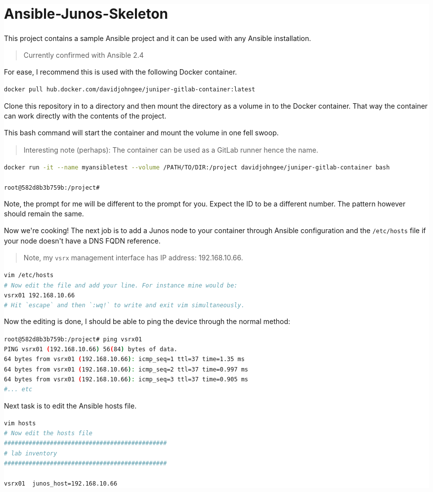 # Ansible-Junos-Skeleton

This project contains a sample Ansible project and it can be used with any Ansible installation.

> Currently confirmed with Ansible 2.4

For ease, I recommend this is used with the following Docker container.

```bash
docker pull hub.docker.com/davidjohngee/juniper-gitlab-container:latest
```

Clone this repository in to a directory and then mount the directory as a volume in to the Docker container. That way the container can work directly with the contents of the project.

This bash command will start the container and mount the volume in one fell swoop.

> Interesting note (perhaps): The container can be used as a GitLab runner hence the name. 

```bash
docker run -it --name myansibletest --volume /PATH/TO/DIR:/project davidjohngee/juniper-gitlab-container bash

root@582d8b3b759b:/project#
```

Note, the prompt for me will be different to the prompt for you. Expect the ID to be a different number. The pattern however should remain the same.

Now we're cooking! The next job is to add a Junos node to your container through Ansible configuration and the `/etc/hosts` file if your node doesn't have a DNS FQDN reference.

> Note, my `vsrx` management interface has IP address: 192.168.10.66.

```bash
vim /etc/hosts
# Now edit the file and add your line. For instance mine would be:
vsrx01 192.168.10.66
# Hit `escape` and then `:wq!` to write and exit vim simultaneously.
```

Now the editing is done, I should be able to ping the device through the normal method:

```bash
root@582d8b3b759b:/project# ping vsrx01
PING vsrx01 (192.168.10.66) 56(84) bytes of data.
64 bytes from vsrx01 (192.168.10.66): icmp_seq=1 ttl=37 time=1.35 ms
64 bytes from vsrx01 (192.168.10.66): icmp_seq=2 ttl=37 time=0.997 ms
64 bytes from vsrx01 (192.168.10.66): icmp_seq=3 ttl=37 time=0.905 ms
#... etc
```

Next task is to edit the Ansible hosts file.

```bash
vim hosts
# Now edit the hosts file
##############################################
# lab inventory
##############################################

vsrx01  junos_host=192.168.10.66
```
